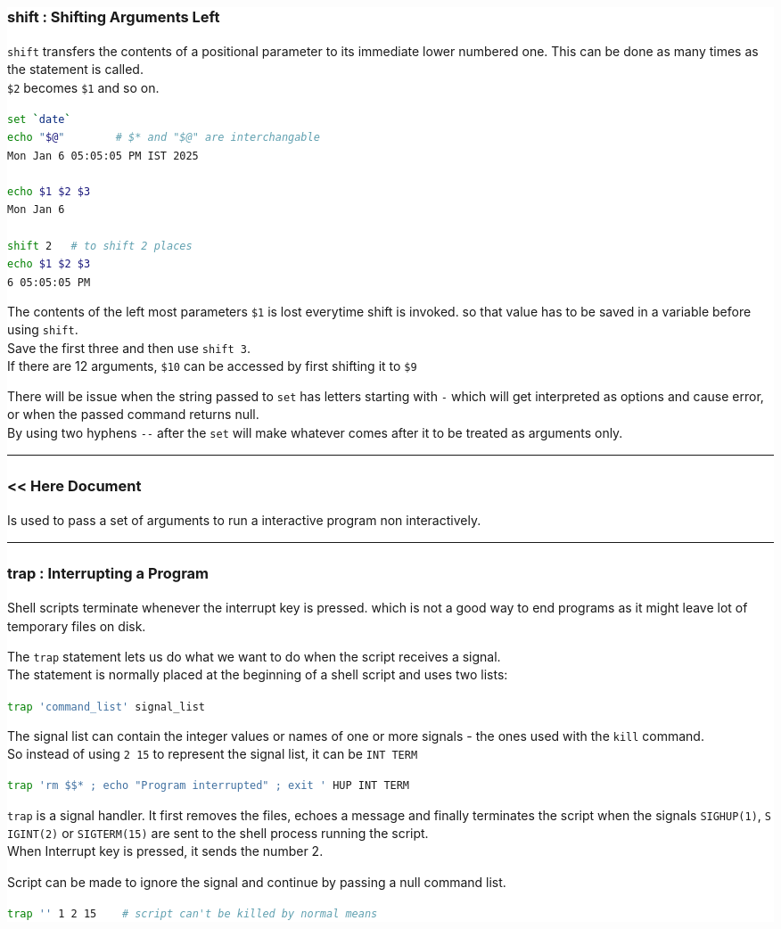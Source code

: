 ### shift : Shifting Arguments Left

`shift` transfers the contents of a positional parameter to its immediate lower numbered one. This can be done as many times as the statement is called.     
`$2` becomes `$1` and so on.

```bash {frame="none"}
set `date`
echo "$@"        # $* and "$@" are interchangable
Mon Jan 6 05:05:05 PM IST 2025

echo $1 $2 $3
Mon Jan 6

shift 2   # to shift 2 places
echo $1 $2 $3
6 05:05:05 PM
```
The contents of the left most parameters `$1` is lost everytime shift is invoked.  so that value has to be saved in a variable before using `shift`.    
Save the first three and then use `shift 3`.     
If there are 12 arguments, `$10` can be accessed by first shifting it to `$9` 

There will be issue when the string passed to `set` has letters starting with `-` which will get interpreted as options and cause error, or when the passed command returns null.   
By using two hyphens `--` after the `set` will make whatever comes after it to be treated as arguments only.


___

### << Here Document
Is used to pass a set of arguments to run a interactive program non interactively.

___

### trap : Interrupting a Program

Shell scripts terminate whenever the interrupt key is pressed. which is not a good way to end programs as it might leave lot of temporary files on disk.    

The `trap` statement lets us do what we want to do when the script receives a signal.     
The statement is normally placed at the beginning of a shell script and uses two lists:
```bash {frame="none"}
trap 'command_list' signal_list
```

The signal list can contain the integer values or names of one or more signals - the ones used with the `kill` command.     
So instead of using `2 15` to represent the signal list, it can be `INT TERM`

```bash {frame="none"}
trap 'rm $$* ; echo "Program interrupted" ; exit ' HUP INT TERM
```

`trap` is a signal handler. It first removes the files, echoes a message and finally terminates the script when the signals `SIGHUP(1)`, `SIGINT(2)` or `SIGTERM(15)` are sent to the shell process running the script.   
When Interrupt key is pressed, it sends the number 2.

Script can be made to ignore the signal and continue by passing a null command list.
```bash {frame="none"}
trap '' 1 2 15    # script can't be killed by normal means
```


